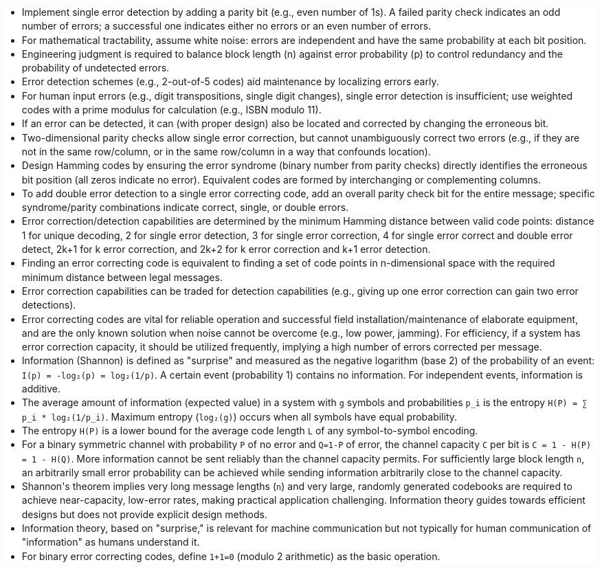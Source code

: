 *   Implement single error detection by adding a parity bit (e.g., even number of 1s). A failed parity check indicates an odd number of errors; a successful one indicates either no errors or an even number of errors.
*   For mathematical tractability, assume white noise: errors are independent and have the same probability at each bit position.
*   Engineering judgment is required to balance block length (n) against error probability (p) to control redundancy and the probability of undetected errors.
*   Error detection schemes (e.g., 2-out-of-5 codes) aid maintenance by localizing errors early.
*   For human input errors (e.g., digit transpositions, single digit changes), single error detection is insufficient; use weighted codes with a prime modulus for calculation (e.g., ISBN modulo 11).
*   If an error can be detected, it can (with proper design) also be located and corrected by changing the erroneous bit.
*   Two-dimensional parity checks allow single error correction, but cannot unambiguously correct two errors (e.g., if they are not in the same row/column, or in the same row/column in a way that confounds location).
*   Design Hamming codes by ensuring the error syndrome (binary number from parity checks) directly identifies the erroneous bit position (all zeros indicate no error). Equivalent codes are formed by interchanging or complementing columns.
*   To add double error detection to a single error correcting code, add an overall parity check bit for the entire message; specific syndrome/parity combinations indicate correct, single, or double errors.
*   Error correction/detection capabilities are determined by the minimum Hamming distance between valid code points: distance 1 for unique decoding, 2 for single error detection, 3 for single error correction, 4 for single error correct and double error detect, 2k+1 for k error correction, and 2k+2 for k error correction and k+1 error detection.
*   Finding an error correcting code is equivalent to finding a set of code points in n-dimensional space with the required minimum distance between legal messages.
*   Error correction capabilities can be traded for detection capabilities (e.g., giving up one error correction can gain two error detections).
*   Error correcting codes are vital for reliable operation and successful field installation/maintenance of elaborate equipment, and are the only known solution when noise cannot be overcome (e.g., low power, jamming). For efficiency, if a system has error correction capacity, it should be utilized frequently, implying a high number of errors corrected per message.
*   Information (Shannon) is defined as "surprise" and measured as the negative logarithm (base 2) of the probability of an event: `I(p) = -log₂(p) = log₂(1/p)`. A certain event (probability 1) contains no information. For independent events, information is additive.
*   The average amount of information (expected value) in a system with `g` symbols and probabilities `p_i` is the entropy `H(P) = ∑ p_i * log₂(1/p_i)`. Maximum entropy (`log₂(g)`) occurs when all symbols have equal probability.
*   The entropy `H(P)` is a lower bound for the average code length `L` of any symbol-to-symbol encoding.
*   For a binary symmetric channel with probability `P` of no error and `Q=1-P` of error, the channel capacity `C` per bit is `C = 1 - H(P) = 1 - H(Q)`. More information cannot be sent reliably than the channel capacity permits. For sufficiently large block length `n`, an arbitrarily small error probability can be achieved while sending information arbitrarily close to the channel capacity.
*   Shannon's theorem implies very long message lengths (`n`) and very large, randomly generated codebooks are required to achieve near-capacity, low-error rates, making practical application challenging. Information theory guides towards efficient designs but does not provide explicit design methods.
*   Information theory, based on "surprise," is relevant for machine communication but not typically for human communication of "information" as humans understand it.
*   For binary error correcting codes, define `1+1=0` (modulo 2 arithmetic) as the basic operation.
